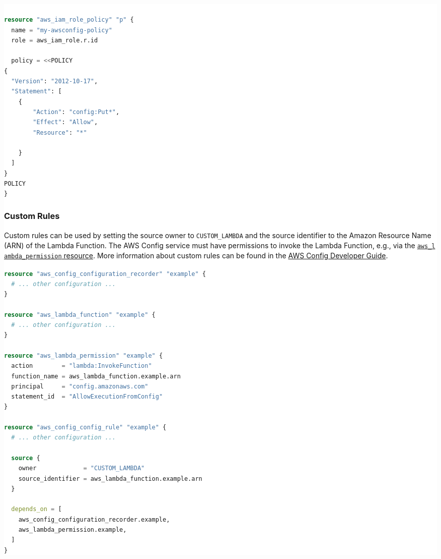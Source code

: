 ```terraform

resource "aws_iam_role_policy" "p" {
  name = "my-awsconfig-policy"
  role = aws_iam_role.r.id

  policy = <<POLICY
{
  "Version": "2012-10-17",
  "Statement": [
  	{
  		"Action": "config:Put*",
  		"Effect": "Allow",
  		"Resource": "*"

  	}
  ]
}
POLICY
}
```

### Custom Rules

Custom rules can be used by setting the source owner to `CUSTOM_LAMBDA` and the source identifier to the Amazon Resource Name (ARN) of the Lambda Function. The AWS Config service must have permissions to invoke the Lambda Function, e.g., via the [`aws_lambda_permission` resource](/docs/providers/aws/r/lambda_permission.html). More information about custom rules can be found in the [AWS Config Developer Guide](https://docs.aws.amazon.com/config/latest/developerguide/evaluate-config_develop-rules.html).

```terraform
resource "aws_config_configuration_recorder" "example" {
  # ... other configuration ...
}

resource "aws_lambda_function" "example" {
  # ... other configuration ...
}

resource "aws_lambda_permission" "example" {
  action        = "lambda:InvokeFunction"
  function_name = aws_lambda_function.example.arn
  principal     = "config.amazonaws.com"
  statement_id  = "AllowExecutionFromConfig"
}

resource "aws_config_config_rule" "example" {
  # ... other configuration ...

  source {
    owner             = "CUSTOM_LAMBDA"
    source_identifier = aws_lambda_function.example.arn
  }

  depends_on = [
    aws_config_configuration_recorder.example,
    aws_lambda_permission.example,
  ]
}
```
